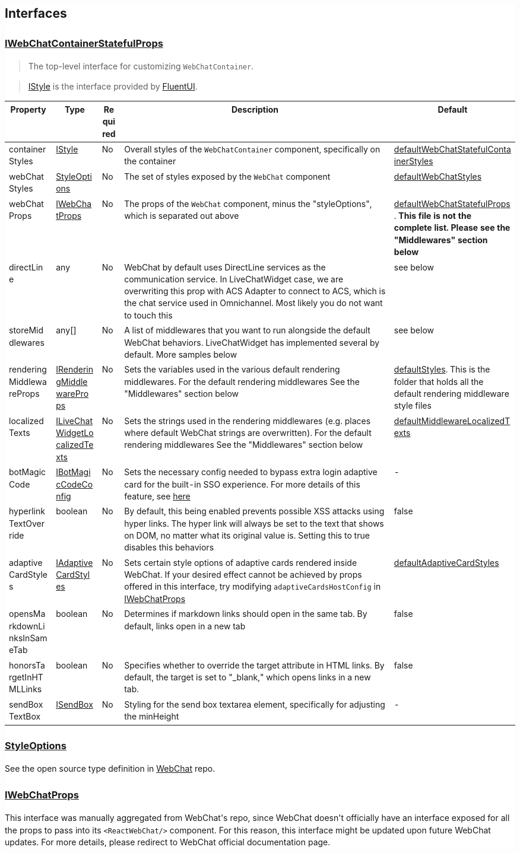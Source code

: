 ## Interfaces

### [IWebChatContainerStatefulProps](https://github.com/microsoft/omnichannel-chat-widget/blob/main/chat-widget/src/components/webchatcontainerstateful/interfaces/IWebChatContainerStatefulProps.ts)

> The top-level interface for customizing `WebChatContainer`.

> [IStyle](https://github.com/microsoft/fluentui/blob/master/packages/merge-styles/src/IStyle.ts) is the interface provided by [FluentUI](https://developer.microsoft.com/en-us/fluentui#/).

| Property | Type | Required | Description | Default |
| - | - | - | - | - |
| containerStyles    | [IStyle](https://github.com/microsoft/fluentui/blob/master/packages/merge-styles/src/IStyle.ts)     | No | Overall styles of the `WebChatContainer` component, specifically on the container | [defaultWebChatStatefulContainerStyles](https://github.com/microsoft/omnichannel-chat-widget/blob/main/chat-widget/src/components/webchatcontainerstateful/common/defaultStyles/defaultWebChatStatefulContainerStyles.ts)
| webChatStyles  | [StyleOptions](#styleoptions)     | No | The set of styles exposed by the `WebChat` component | [defaultWebChatStyles](https://github.com/microsoft/omnichannel-chat-widget/blob/main/chat-widget/src/components/webchatcontainerstateful/common/defaultStyles/defaultWebChatStyles.ts)
| webChatProps  | [IWebChatProps](#iwebchatprops)  | No | The props of the `WebChat` component, minus the "styleOptions", which is separated out above  | [defaultWebChatStatefulProps](https://github.com/microsoft/omnichannel-chat-widget/blob/main/chat-widget/src/components/webchatcontainerstateful/common/defaultProps/defaultWebChatStatefulProps.ts). **This file is not the complete list. Please see the "Middlewares" section below**
| directLine  | any  | No | WebChat by default uses DirectLine services as the communication service. In LiveChatWidget case, we are overwriting this prop with ACS Adapter to connect to ACS, which is the chat service used in Omnichannel. Most likely you do not want to touch this | see below
| storeMiddlewares  | any[]  | No | A list of middlewares that you want to run alongside the default WebChat behaviors. LiveChatWidget has implemented several by default. More samples below | see below
| renderingMiddlewareProps  | [IRenderingMiddlewareProps](#irenderingmiddlewareprops) | No | Sets the variables used in the various default rendering middlewares. For the default rendering middlewares See the "Middlewares" section below | [defaultStyles](https://github.com/microsoft/omnichannel-chat-widget/tree/main/chat-widget/src/components/webchatcontainerstateful/webchatcontroller/middlewares/renderingmiddlewares/defaultStyles). This is the folder that holds all the default rendering middleware style files
| localizedTexts  | [ILiveChatWidgetLocalizedTexts](#ilivechatwidgetlocalizedtexts) | No | Sets the strings used in the rendering middlewares (e.g. places where default WebChat strings are overwritten). For the default rendering middlewares See the "Middlewares" section below | [defaultMiddlewareLocalizedTexts](https://github.com/microsoft/omnichannel-chat-widget/blob/main/chat-widget/src/components/webchatcontainerstateful/common/defaultProps/defaultMiddlewareLocalizedTexts.ts)
| botMagicCode  | [IBotMagicCodeConfig](#ibotmagiccodeconfig) | No | Sets the necessary config needed to bypass extra login adaptive card for the built-in SSO experience. For more details of this feature, see [here](https://github.com/microsoft/omnichannel-chat-widget/blob/main/docs/Features.md#disable-bot-magic-code) | -
| hyperlinkTextOverride  | boolean | No | By default, this being enabled prevents possible XSS attacks using hyper links. The hyper link will always be set to the text that shows on DOM, no matter what its original value is. Setting this to true disables this behaviors | false
| adaptiveCardStyles  | [IAdaptiveCardStyles](#iadaptivecardstyles) | No | Sets certain style options of adaptive cards rendered inside WebChat. If your desired effect cannot be achieved by props offered in this interface, try modifying `adaptiveCardsHostConfig` in [IWebChatProps](#iwebchatprops) | [defaultAdaptiveCardStyles](https://github.com/microsoft/omnichannel-chat-widget/blob/main/chat-widget/src/components/webchatcontainerstateful/common/defaultStyles/defaultAdaptiveCardStyles.ts)
| opensMarkdownLinksInSameTab | boolean | No | Determines if markdown links should open in the same tab. By default, links open in a new tab | false |
| honorsTargetInHTMLLinks | boolean | No | Specifies whether to override the target attribute in HTML links. By default, the target is set to "_blank," which opens links in a new tab. | false |
| sendBoxTextBox | [ISendBox](#isendbox) | No | Styling for the send box textarea element, specifically for adjusting the minHeight | - |

### [StyleOptions](https://github.com/microsoft/BotFramework-WebChat/blob/main/packages/api/src/StyleOptions.ts)

See the open source type definition in [WebChat](https://github.com/microsoft/BotFramework-WebChat/blob/main/packages/api/src/StyleOptions.ts) repo.

### [IWebChatProps](https://github.com/microsoft/omnichannel-chat-widget/blob/main/chat-widget/src/components/webchatcontainerstateful/interfaces/IWebChatProps.ts)

This interface was manually aggregated from WebChat's repo, since WebChat doesn't officially have an interface exposed for all the props to pass into its `<ReactWebChat/>` component. For this reason, this interface might be updated upon future WebChat updates. For more details, please redirect to WebChat official documentation  page.
